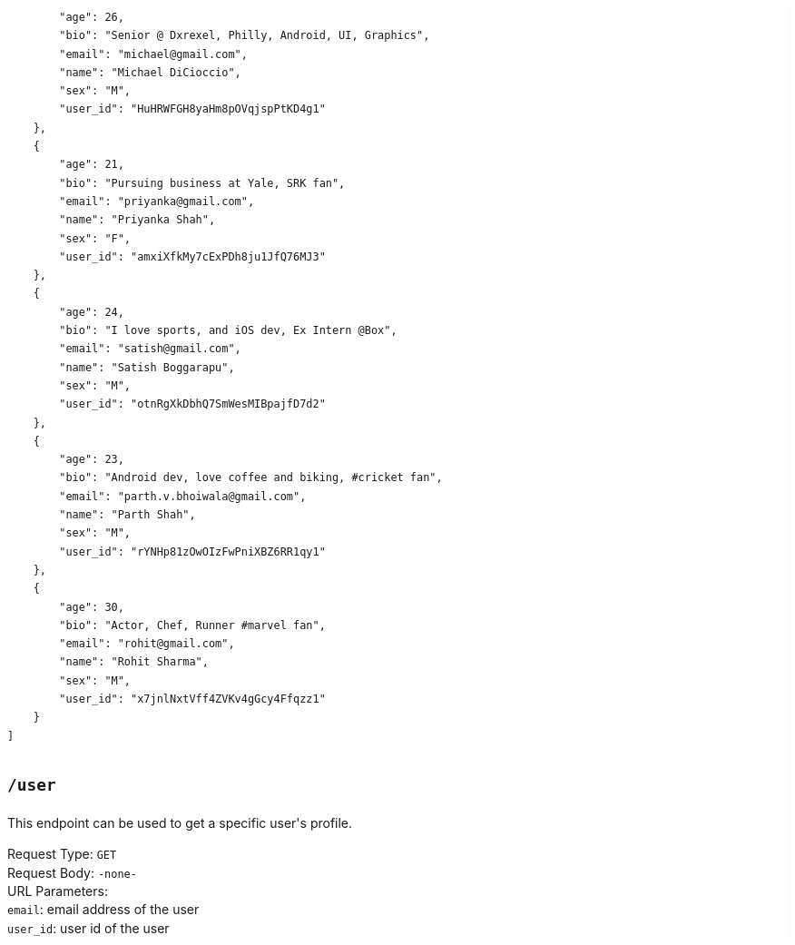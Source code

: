 ```[
        "age": 26,
        "bio": "Senior @ Dxrexel, Philly, Android, UI, Graphics",
        "email": "michael@gmail.com",
        "name": "Michael DiCioccio",
        "sex": "M",
        "user_id": "HuHRWFGH8yaHm8pOVqjspPtKD4g1"
    },
    {
        "age": 21,
        "bio": "Pursuing business at Yale, SRK fan",
        "email": "priyanka@gmail.com",
        "name": "Priyanka Shah",
        "sex": "F",
        "user_id": "amxiXfkMy7cExPDh8ju1JfQ76MJ3"
    },
    {
        "age": 24,
        "bio": "I love sports, and iOS dev, Ex Intern @Box",
        "email": "satish@gmail.com",
        "name": "Satish Boggarapu",
        "sex": "M",
        "user_id": "otnRgXkDbhQ7SmWesMIBpajfD7d2"
    },
    {
        "age": 23,
        "bio": "Android dev, love coffee and biking, #cricket fan",
        "email": "parth.v.bhoiwala@gmail.com",
        "name": "Parth Shah",
        "sex": "M",
        "user_id": "rYNHp81zOwOIzFwPniXBZ6RR1qy1"
    },
    {
        "age": 30,
        "bio": "Actor, Chef, Runner #marvel fan",
        "email": "rohit@gmail.com",
        "name": "Rohit Sharma",
        "sex": "M",
        "user_id": "x7jnlNxtVff4ZVKv4gGcy4Ffqzz1"
    }
]
```

## `/user`
This endpoint can be used to get a specific user's profile.

Request Type: `GET` <br>
Request Body: `-none-` <br>
URL Parameters: <br>
`email`: email address of the user <br>
`user_id`: user id of the user <br>
